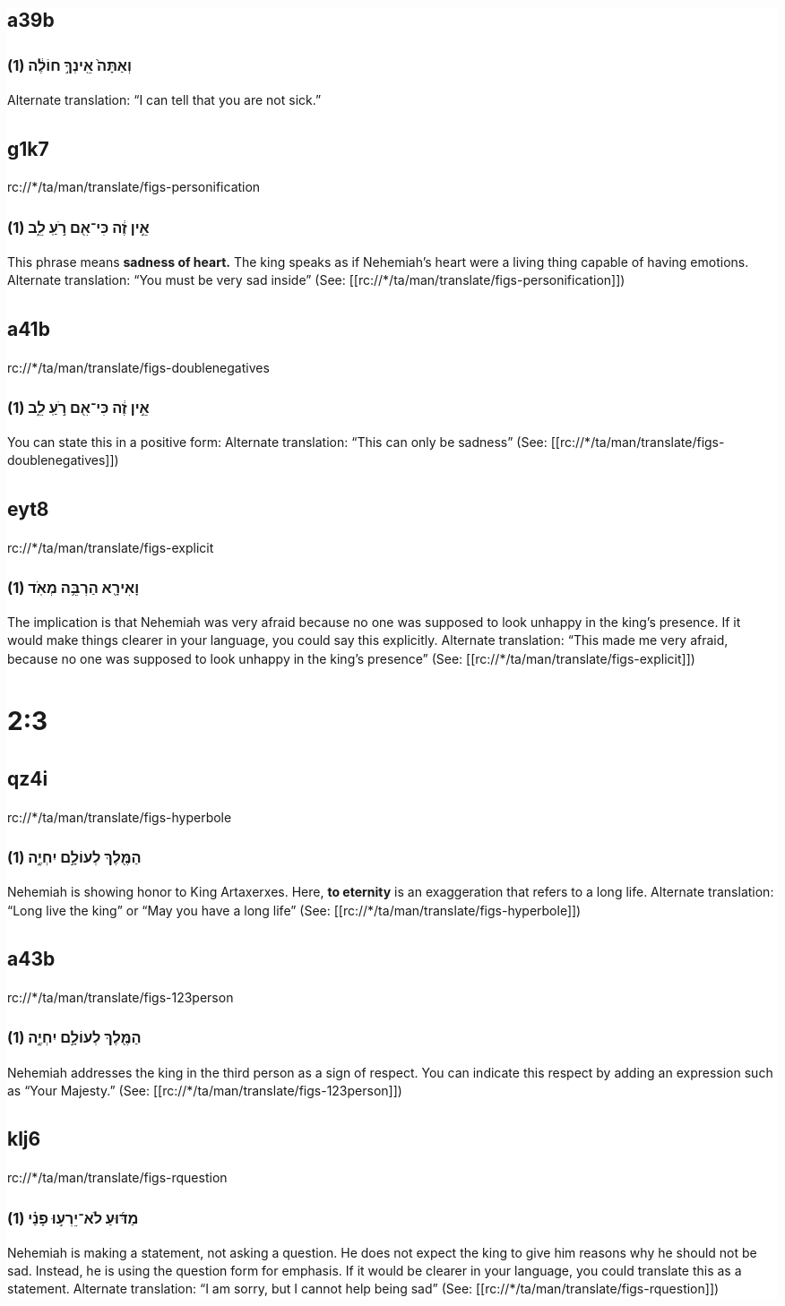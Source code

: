 ## a39b
### וְ⁠אַתָּה֙ אֵֽינְ⁠ךָ֣ חוֹלֶ֔ה (1)
Alternate translation: “I can tell that you are not sick.”

## g1k7
rc://*/ta/man/translate/figs-personification
### אֵ֣ין זֶ֔ה כִּי־אִ֖ם רֹ֣עַֽ לֵ֑ב (1)
This phrase means **sadness of heart.** The king speaks as if Nehemiah’s heart were a living thing capable of having emotions. Alternate translation: “You must be very sad inside” (See: [[rc://*/ta/man/translate/figs-personification]])

## a41b
rc://*/ta/man/translate/figs-doublenegatives
### אֵ֣ין זֶ֔ה כִּי־אִ֖ם רֹ֣עַֽ לֵ֑ב (1)
You can state this in a positive form: Alternate translation: “This can only be sadness” (See: [[rc://*/ta/man/translate/figs-doublenegatives]])

## eyt8
rc://*/ta/man/translate/figs-explicit
### וָ⁠אִירָ֖א הַרְבֵּ֥ה מְאֹֽד (1)
The implication is that Nehemiah was very afraid because no one was supposed to look unhappy in the king’s presence. If it would make things clearer in your language, you could say this explicitly. Alternate translation: “This made me very afraid, because no one was supposed to look unhappy in the king’s presence” (See: [[rc://*/ta/man/translate/figs-explicit]])

# 2:3
## qz4i
rc://*/ta/man/translate/figs-hyperbole
### הַ⁠מֶּ֖לֶךְ לְ⁠עוֹלָ֣ם יִחְיֶ֑ה (1)
Nehemiah is showing honor to King Artaxerxes. Here, **to eternity** is an exaggeration that refers to a long life. Alternate translation: “Long live the king” or “May you have a long life” (See: [[rc://*/ta/man/translate/figs-hyperbole]])

## a43b
rc://*/ta/man/translate/figs-123person
### הַ⁠מֶּ֖לֶךְ לְ⁠עוֹלָ֣ם יִחְיֶ֑ה (1)
Nehemiah addresses the king in the third person as a sign of respect. You can indicate this respect by adding an expression such as “Your Majesty.” (See: [[rc://*/ta/man/translate/figs-123person]])

## klj6
rc://*/ta/man/translate/figs-rquestion
### מַדּ֜וּעַ לֹא־יֵרְע֣וּ פָנַ֗⁠י (1)
Nehemiah is making a statement, not asking a question. He does not expect the king to give him reasons why he should not be sad. Instead, he is using the question form for emphasis. If it would be clearer in your language, you could translate this as a statement. Alternate translation: “I am sorry, but I cannot help being sad” (See: [[rc://*/ta/man/translate/figs-rquestion]])
